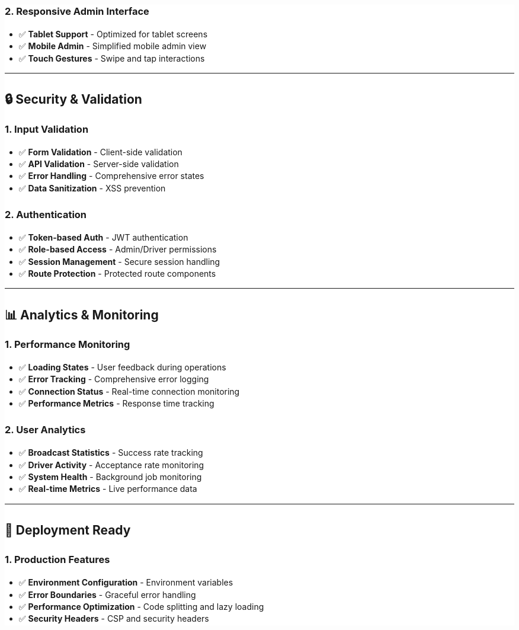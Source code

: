 ### **2. Responsive Admin Interface**

- ✅ **Tablet Support** - Optimized for tablet screens
- ✅ **Mobile Admin** - Simplified mobile admin view
- ✅ **Touch Gestures** - Swipe and tap interactions

---

## **🔒 Security & Validation**

### **1. Input Validation**

- ✅ **Form Validation** - Client-side validation
- ✅ **API Validation** - Server-side validation
- ✅ **Error Handling** - Comprehensive error states
- ✅ **Data Sanitization** - XSS prevention

### **2. Authentication**

- ✅ **Token-based Auth** - JWT authentication
- ✅ **Role-based Access** - Admin/Driver permissions
- ✅ **Session Management** - Secure session handling
- ✅ **Route Protection** - Protected route components

---

## **📊 Analytics & Monitoring**

### **1. Performance Monitoring**

- ✅ **Loading States** - User feedback during operations
- ✅ **Error Tracking** - Comprehensive error logging
- ✅ **Connection Status** - Real-time connection monitoring
- ✅ **Performance Metrics** - Response time tracking

### **2. User Analytics**

- ✅ **Broadcast Statistics** - Success rate tracking
- ✅ **Driver Activity** - Acceptance rate monitoring
- ✅ **System Health** - Background job monitoring
- ✅ **Real-time Metrics** - Live performance data

---

## **🚀 Deployment Ready**

### **1. Production Features**

- ✅ **Environment Configuration** - Environment variables
- ✅ **Error Boundaries** - Graceful error handling
- ✅ **Performance Optimization** - Code splitting and lazy loading
- ✅ **Security Headers** - CSP and security headers
